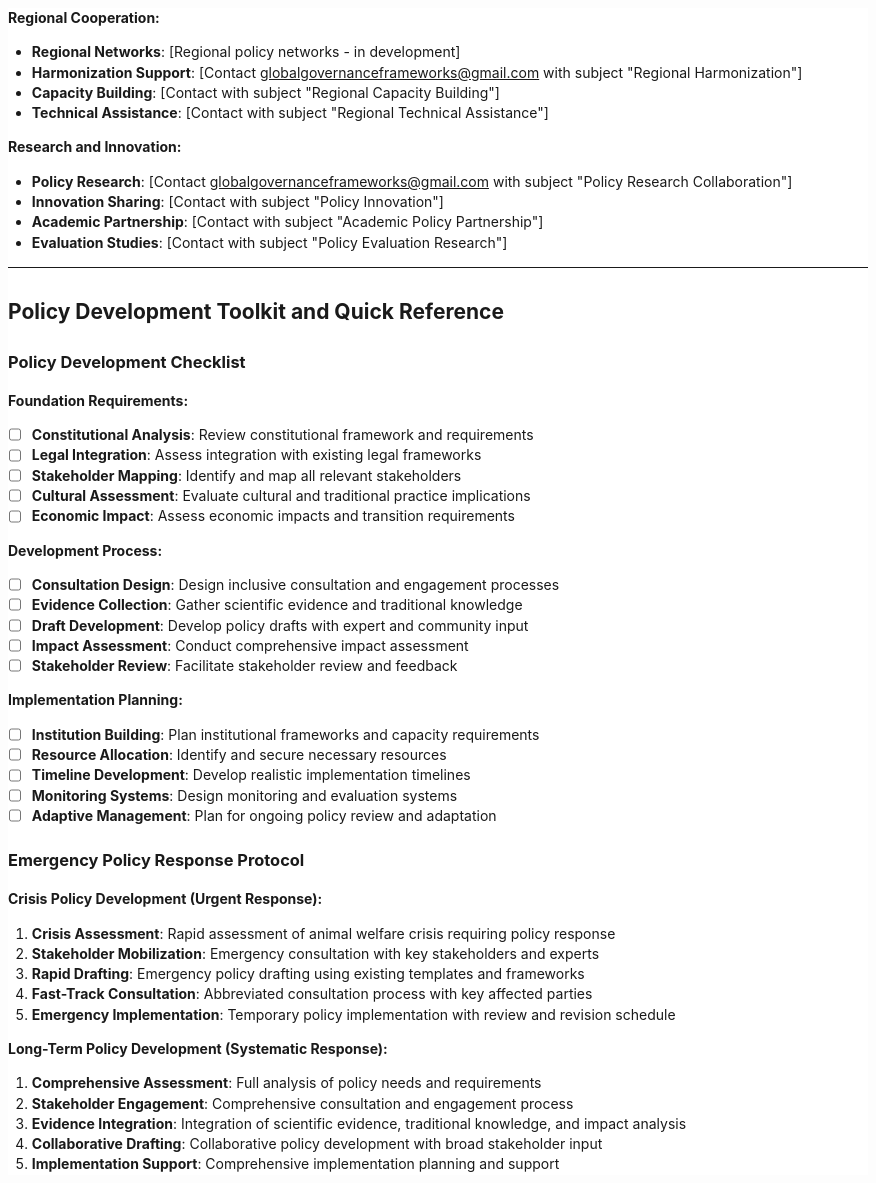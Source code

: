**Regional Cooperation:**
- **Regional Networks**: [Regional policy networks - in development]
- **Harmonization Support**: [Contact globalgovernanceframeworks@gmail.com with subject "Regional Harmonization"]
- **Capacity Building**: [Contact with subject "Regional Capacity Building"]
- **Technical Assistance**: [Contact with subject "Regional Technical Assistance"]

**Research and Innovation:**
- **Policy Research**: [Contact globalgovernanceframeworks@gmail.com with subject "Policy Research Collaboration"]
- **Innovation Sharing**: [Contact with subject "Policy Innovation"]
- **Academic Partnership**: [Contact with subject "Academic Policy Partnership"]
- **Evaluation Studies**: [Contact with subject "Policy Evaluation Research"]

---

## Policy Development Toolkit and Quick Reference

### Policy Development Checklist

**Foundation Requirements:**
- [ ] **Constitutional Analysis**: Review constitutional framework and requirements
- [ ] **Legal Integration**: Assess integration with existing legal frameworks
- [ ] **Stakeholder Mapping**: Identify and map all relevant stakeholders
- [ ] **Cultural Assessment**: Evaluate cultural and traditional practice implications
- [ ] **Economic Impact**: Assess economic impacts and transition requirements

**Development Process:**
- [ ] **Consultation Design**: Design inclusive consultation and engagement processes
- [ ] **Evidence Collection**: Gather scientific evidence and traditional knowledge
- [ ] **Draft Development**: Develop policy drafts with expert and community input
- [ ] **Impact Assessment**: Conduct comprehensive impact assessment
- [ ] **Stakeholder Review**: Facilitate stakeholder review and feedback

**Implementation Planning:**
- [ ] **Institution Building**: Plan institutional frameworks and capacity requirements
- [ ] **Resource Allocation**: Identify and secure necessary resources
- [ ] **Timeline Development**: Develop realistic implementation timelines
- [ ] **Monitoring Systems**: Design monitoring and evaluation systems
- [ ] **Adaptive Management**: Plan for ongoing policy review and adaptation

### Emergency Policy Response Protocol

**Crisis Policy Development (Urgent Response):**
1. **Crisis Assessment**: Rapid assessment of animal welfare crisis requiring policy response
2. **Stakeholder Mobilization**: Emergency consultation with key stakeholders and experts
3. **Rapid Drafting**: Emergency policy drafting using existing templates and frameworks
4. **Fast-Track Consultation**: Abbreviated consultation process with key affected parties
5. **Emergency Implementation**: Temporary policy implementation with review and revision schedule

**Long-Term Policy Development (Systematic Response):**
1. **Comprehensive Assessment**: Full analysis of policy needs and requirements
2. **Stakeholder Engagement**: Comprehensive consultation and engagement process
3. **Evidence Integration**: Integration of scientific evidence, traditional knowledge, and impact analysis
4. **Collaborative Drafting**: Collaborative policy development with broad stakeholder input
5. **Implementation Support**: Comprehensive implementation planning and support
